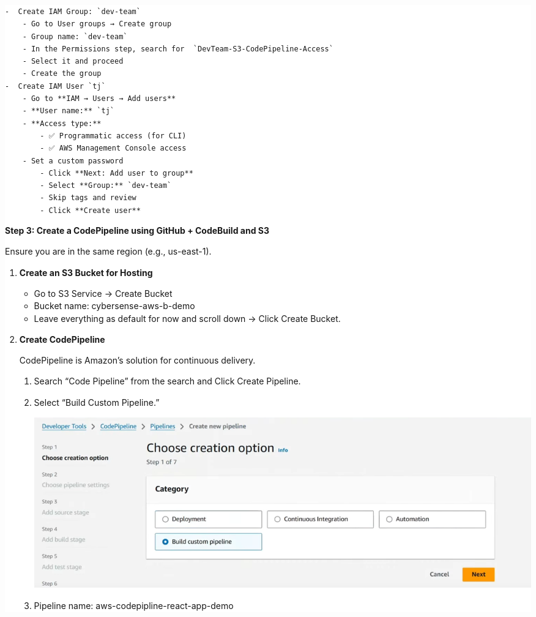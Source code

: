     -  Create IAM Group: `dev-team`
        - Go to User groups → Create group
        - Group name: `dev-team`
        - In the Permissions step, search for  `DevTeam-S3-CodePipeline-Access`
        - Select it and proceed
        - Create the group
    -  Create IAM User `tj`
        - Go to **IAM → Users → Add users**
        - **User name:** `tj`
        - **Access type:**
            - ✅ Programmatic access (for CLI)
            - ✅ AWS Management Console access
        - Set a custom password
            - Click **Next: Add user to group**
            - Select **Group:** `dev-team`
            - Skip tags and review
            - Click **Create user**

**Step 3: Create a CodePipeline using GitHub + CodeBuild and S3**

Ensure you are in the same region (e.g., us-east-1).

1. **Create an S3 Bucket for Hosting**
    - Go to S3 Service → Create Bucket
    - Bucket name: cybersense-aws-b-demo
    - Leave everything as default for now and scroll down → Click Create Bucket.
2. **Create CodePipeline**
    
    CodePipeline is Amazon’s solution for continuous delivery.
    
    1. Search “Code Pipeline” from the search and Click Create Pipeline.
    2. Select “Build Custom Pipeline.”
        
        ![image.png](/assets/cicd/image%202.png)
        
    3. Pipeline name: aws-codepipline-react-app-demo
        